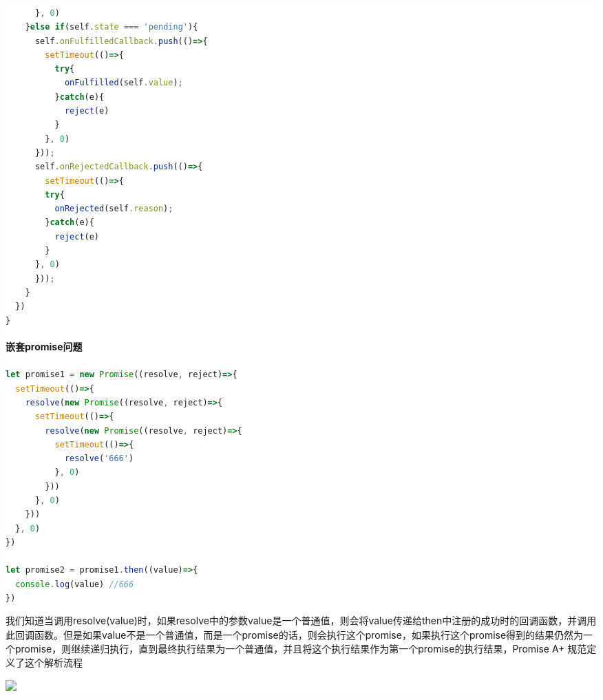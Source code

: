 ```js
      }, 0)
    }else if(self.state === 'pending'){
      self.onFulfilledCallback.push(()=>{
        setTimeout(()=>{
          try{
            onFulfilled(self.value);
          }catch(e){
            reject(e)
          }
        }, 0)
      }));
      self.onRejectedCallback.push(()=>{
        setTimeout(()=>{
        try{
          onRejected(self.reason);
        }catch(e){
          reject(e)
        }
      }, 0)
      }));
    }
  })
}
```

#### 嵌套promise问题

```js
let promise1 = new Promise((resolve, reject)=>{
  setTimeout(()=>{
    resolve(new Promise((resolve, reject)=>{
      setTimeout(()=>{
        resolve(new Promise((resolve, reject)=>{
          setTimeout(()=>{
            resolve('666')
          }, 0)
        }))
      }, 0)
    }))
  }, 0)
})

let promise2 = promise1.then((value)=>{
  console.log(value) //666
})

```
我们知道当调用resolve(value)时，如果resolve中的参数value是一个普通值，则会将value传递给then中注册的成功时的回调函数，并调用此回调函数。但是如果value不是一个普通值，而是一个promise的话，则会执行这个promise，如果执行这个promise得到的结果仍然为一个promise，则继续递归执行，直到最终执行结果为一个普通值，并且将这个执行结果作为第一个promise的执行结果，Promise A+ 规范定义了这个解析流程

![](https://img-1256541035.cos.ap-shanghai.myqcloud.com/imgs/resolvePromise.png)
